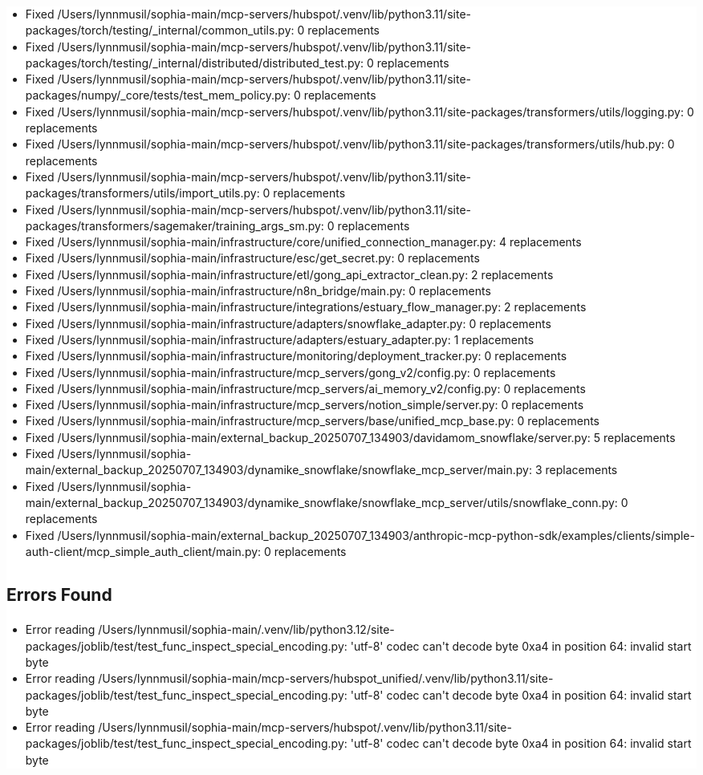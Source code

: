 - Fixed /Users/lynnmusil/sophia-main/mcp-servers/hubspot/.venv/lib/python3.11/site-packages/torch/testing/_internal/common_utils.py: 0 replacements
- Fixed /Users/lynnmusil/sophia-main/mcp-servers/hubspot/.venv/lib/python3.11/site-packages/torch/testing/_internal/distributed/distributed_test.py: 0 replacements
- Fixed /Users/lynnmusil/sophia-main/mcp-servers/hubspot/.venv/lib/python3.11/site-packages/numpy/_core/tests/test_mem_policy.py: 0 replacements
- Fixed /Users/lynnmusil/sophia-main/mcp-servers/hubspot/.venv/lib/python3.11/site-packages/transformers/utils/logging.py: 0 replacements
- Fixed /Users/lynnmusil/sophia-main/mcp-servers/hubspot/.venv/lib/python3.11/site-packages/transformers/utils/hub.py: 0 replacements
- Fixed /Users/lynnmusil/sophia-main/mcp-servers/hubspot/.venv/lib/python3.11/site-packages/transformers/utils/import_utils.py: 0 replacements
- Fixed /Users/lynnmusil/sophia-main/mcp-servers/hubspot/.venv/lib/python3.11/site-packages/transformers/sagemaker/training_args_sm.py: 0 replacements
- Fixed /Users/lynnmusil/sophia-main/infrastructure/core/unified_connection_manager.py: 4 replacements
- Fixed /Users/lynnmusil/sophia-main/infrastructure/esc/get_secret.py: 0 replacements
- Fixed /Users/lynnmusil/sophia-main/infrastructure/etl/gong_api_extractor_clean.py: 2 replacements
- Fixed /Users/lynnmusil/sophia-main/infrastructure/n8n_bridge/main.py: 0 replacements
- Fixed /Users/lynnmusil/sophia-main/infrastructure/integrations/estuary_flow_manager.py: 2 replacements
- Fixed /Users/lynnmusil/sophia-main/infrastructure/adapters/snowflake_adapter.py: 0 replacements
- Fixed /Users/lynnmusil/sophia-main/infrastructure/adapters/estuary_adapter.py: 1 replacements
- Fixed /Users/lynnmusil/sophia-main/infrastructure/monitoring/deployment_tracker.py: 0 replacements
- Fixed /Users/lynnmusil/sophia-main/infrastructure/mcp_servers/gong_v2/config.py: 0 replacements
- Fixed /Users/lynnmusil/sophia-main/infrastructure/mcp_servers/ai_memory_v2/config.py: 0 replacements
- Fixed /Users/lynnmusil/sophia-main/infrastructure/mcp_servers/notion_simple/server.py: 0 replacements
- Fixed /Users/lynnmusil/sophia-main/infrastructure/mcp_servers/base/unified_mcp_base.py: 0 replacements
- Fixed /Users/lynnmusil/sophia-main/external_backup_20250707_134903/davidamom_snowflake/server.py: 5 replacements
- Fixed /Users/lynnmusil/sophia-main/external_backup_20250707_134903/dynamike_snowflake/snowflake_mcp_server/main.py: 3 replacements
- Fixed /Users/lynnmusil/sophia-main/external_backup_20250707_134903/dynamike_snowflake/snowflake_mcp_server/utils/snowflake_conn.py: 0 replacements
- Fixed /Users/lynnmusil/sophia-main/external_backup_20250707_134903/anthropic-mcp-python-sdk/examples/clients/simple-auth-client/mcp_simple_auth_client/main.py: 0 replacements


## Errors Found

- Error reading /Users/lynnmusil/sophia-main/.venv/lib/python3.12/site-packages/joblib/test/test_func_inspect_special_encoding.py: 'utf-8' codec can't decode byte 0xa4 in position 64: invalid start byte
- Error reading /Users/lynnmusil/sophia-main/mcp-servers/hubspot_unified/.venv/lib/python3.11/site-packages/joblib/test/test_func_inspect_special_encoding.py: 'utf-8' codec can't decode byte 0xa4 in position 64: invalid start byte
- Error reading /Users/lynnmusil/sophia-main/mcp-servers/hubspot/.venv/lib/python3.11/site-packages/joblib/test/test_func_inspect_special_encoding.py: 'utf-8' codec can't decode byte 0xa4 in position 64: invalid start byte
